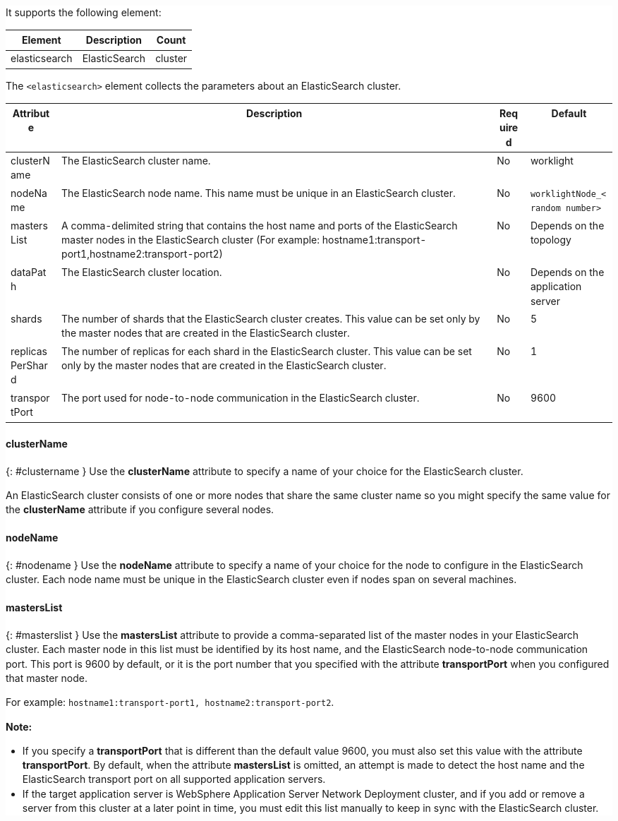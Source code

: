 It supports the following element:

| Element       | Description	| Count   |
|---------------|---------------|---------|
| elasticsearch	| ElasticSearch | cluster |

The `<elasticsearch>` element collects the parameters about an ElasticSearch cluster.

| Attribute        | Description                                   | Required | Default   |
|------------------|-----------------------------------------------|----------|-----------|
| clusterName	   | The ElasticSearch cluster name.	           | No       | worklight |
| nodeName	       | The ElasticSearch node name. This name must be unique in an ElasticSearch cluster.	| No | `worklightNode_<random number>` |
| mastersList	   | A comma-delimited string that contains the host name and ports of the ElasticSearch master nodes in the ElasticSearch cluster (For example: hostname1:transport-port1,hostname2:transport-port2)	           | No       |	Depends on the topology |
| dataPath	       | The ElasticSearch cluster location.	       | No	      | Depends on the application server |
| shards	       | The number of shards that the ElasticSearch cluster creates. This value can be set only by the master nodes that are created in the ElasticSearch cluster.	| No | 5 |
| replicasPerShard | The number of replicas for each shard in the ElasticSearch cluster. This value can be set only by the master nodes that are created in the ElasticSearch cluster. | No | 1 |
| transportPort	   | The port used for node-to-node communication in the ElasticSearch cluster.	| No | 9600 |

#### clusterName
{: #clustername }
Use the **clusterName** attribute to specify a name of your choice for the ElasticSearch cluster.

An ElasticSearch cluster consists of one or more nodes that share the same cluster name so you might specify the same value for the **clusterName** attribute if you configure several nodes.

#### nodeName
{: #nodename }
Use the **nodeName** attribute to specify a name of your choice for the node to configure in the ElasticSearch cluster. Each node name must be unique in the ElasticSearch cluster even if nodes span on several machines.

#### mastersList
{: #masterslist }
Use the **mastersList** attribute to provide a comma-separated list of the master nodes in your ElasticSearch cluster. Each master node in this list must be identified by its host name, and the ElasticSearch node-to-node communication port. This port is 9600 by default, or it is the port number that you specified with the attribute **transportPort** when you configured that master node.

For example: `hostname1:transport-port1, hostname2:transport-port2`.

**Note:**

* If you specify a **transportPort** that is different than the default value 9600, you must also set this value with the attribute **transportPort**. By default, when the attribute **mastersList** is omitted, an attempt is made to detect the host name and the ElasticSearch transport port on all supported application servers.
* If the target application server is WebSphere Application Server Network Deployment cluster, and if you add or remove a server from this cluster at a later point in time, you must edit this list manually to keep in sync with the ElasticSearch cluster.
